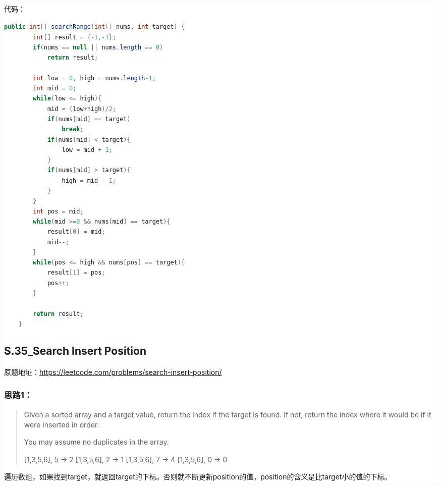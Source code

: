 代码：

```java
public int[] searchRange(int[] nums, int target) {
		int[] result = {-1,-1};
		if(nums == null || nums.length == 0)
			return result;
        
		int low = 0, high = nums.length-1;
		int mid = 0;
		while(low <= high){
			mid = (low+high)/2;
			if(nums[mid] == target)
				break;
			if(nums[mid] < target){
				low = mid + 1;
			}
			if(nums[mid] > target){
				high = mid - 1;
			}
		}
		int pos = mid;
		while(mid >=0 && nums[mid] == target){
			result[0] = mid;
			mid--;
		}
		while(pos <= high && nums[pos] == target){
			result[1] = pos;
			pos++;
		}
		
        return result;
	}
```

## S.35_Search Insert Position

原题地址：https://leetcode.com/problems/search-insert-position/

### 思路1：

> Given a sorted array and a target value, return the index if the target is found. If not, return the index where it would be if it were inserted in order.
>
> You may assume no duplicates in the array.
>
> [1,3,5,6], 5 → 2
> [1,3,5,6], 2 → 1
> [1,3,5,6], 7 → 4
> [1,3,5,6], 0 → 0
>
​	遍历数组，如果找到target，就返回target的下标。否则就不断更新position的值，position的含义是比target小的值的下标。
